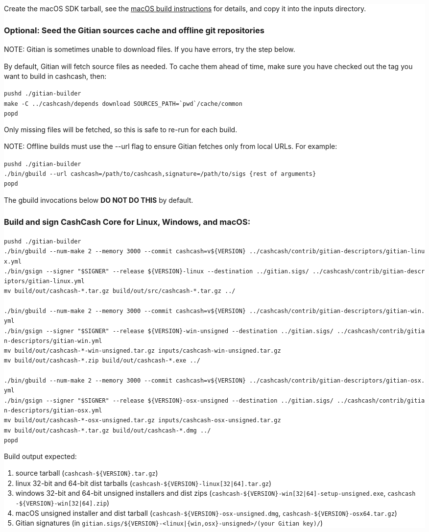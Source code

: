 Create the macOS SDK tarball, see the [macOS build instructions](build-osx.md#deterministic-macos-dmg-notes) for details, and copy it into the inputs directory.

### Optional: Seed the Gitian sources cache and offline git repositories

NOTE: Gitian is sometimes unable to download files. If you have errors, try the step below.

By default, Gitian will fetch source files as needed. To cache them ahead of time, make sure you have checked out the tag you want to build in cashcash, then:

    pushd ./gitian-builder
    make -C ../cashcash/depends download SOURCES_PATH=`pwd`/cache/common
    popd

Only missing files will be fetched, so this is safe to re-run for each build.

NOTE: Offline builds must use the --url flag to ensure Gitian fetches only from local URLs. For example:

    pushd ./gitian-builder
    ./bin/gbuild --url cashcash=/path/to/cashcash,signature=/path/to/sigs {rest of arguments}
    popd

The gbuild invocations below <b>DO NOT DO THIS</b> by default.

### Build and sign CashCash Core for Linux, Windows, and macOS:

    pushd ./gitian-builder
    ./bin/gbuild --num-make 2 --memory 3000 --commit cashcash=v${VERSION} ../cashcash/contrib/gitian-descriptors/gitian-linux.yml
    ./bin/gsign --signer "$SIGNER" --release ${VERSION}-linux --destination ../gitian.sigs/ ../cashcash/contrib/gitian-descriptors/gitian-linux.yml
    mv build/out/cashcash-*.tar.gz build/out/src/cashcash-*.tar.gz ../

    ./bin/gbuild --num-make 2 --memory 3000 --commit cashcash=v${VERSION} ../cashcash/contrib/gitian-descriptors/gitian-win.yml
    ./bin/gsign --signer "$SIGNER" --release ${VERSION}-win-unsigned --destination ../gitian.sigs/ ../cashcash/contrib/gitian-descriptors/gitian-win.yml
    mv build/out/cashcash-*-win-unsigned.tar.gz inputs/cashcash-win-unsigned.tar.gz
    mv build/out/cashcash-*.zip build/out/cashcash-*.exe ../

    ./bin/gbuild --num-make 2 --memory 3000 --commit cashcash=v${VERSION} ../cashcash/contrib/gitian-descriptors/gitian-osx.yml
    ./bin/gsign --signer "$SIGNER" --release ${VERSION}-osx-unsigned --destination ../gitian.sigs/ ../cashcash/contrib/gitian-descriptors/gitian-osx.yml
    mv build/out/cashcash-*-osx-unsigned.tar.gz inputs/cashcash-osx-unsigned.tar.gz
    mv build/out/cashcash-*.tar.gz build/out/cashcash-*.dmg ../
    popd

Build output expected:

  1. source tarball (`cashcash-${VERSION}.tar.gz`)
  2. linux 32-bit and 64-bit dist tarballs (`cashcash-${VERSION}-linux[32|64].tar.gz`)
  3. windows 32-bit and 64-bit unsigned installers and dist zips (`cashcash-${VERSION}-win[32|64]-setup-unsigned.exe`, `cashcash-${VERSION}-win[32|64].zip`)
  4. macOS unsigned installer and dist tarball (`cashcash-${VERSION}-osx-unsigned.dmg`, `cashcash-${VERSION}-osx64.tar.gz`)
  5. Gitian signatures (in `gitian.sigs/${VERSION}-<linux|{win,osx}-unsigned>/(your Gitian key)/`)
